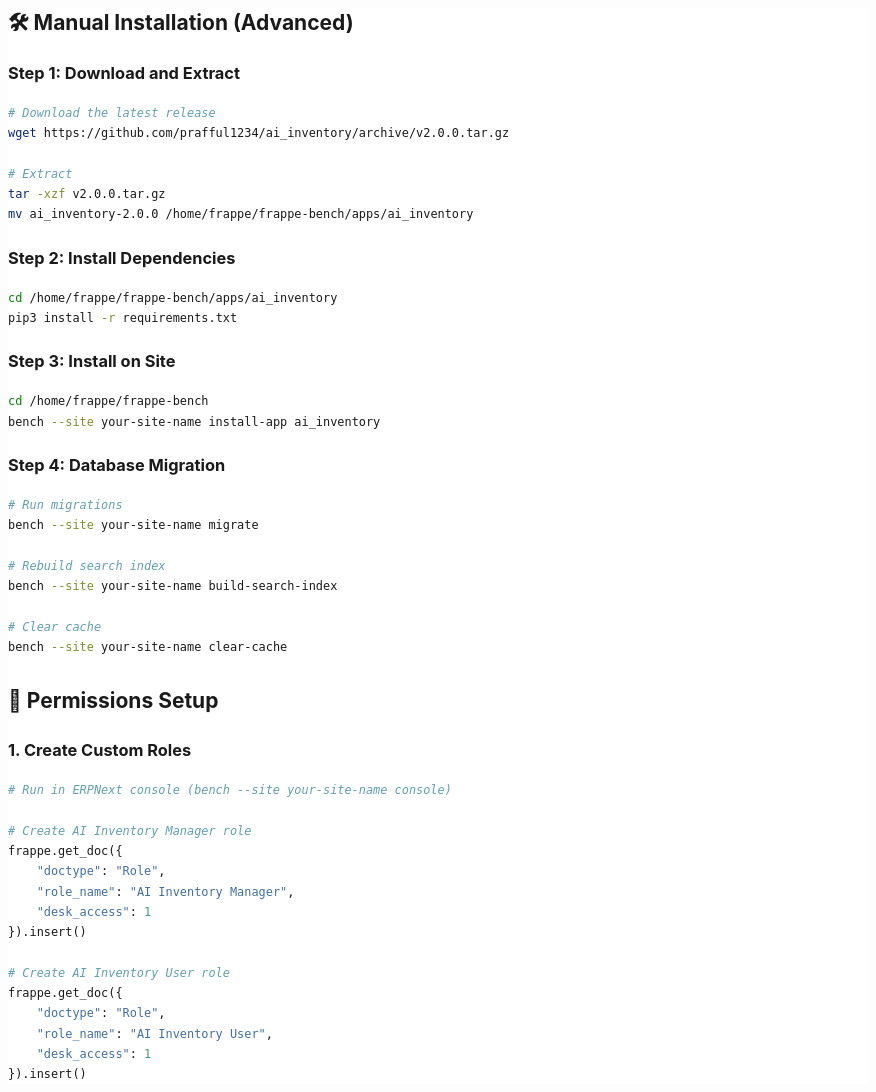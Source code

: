 ## 🛠️ Manual Installation (Advanced)

### Step 1: Download and Extract

```bash
# Download the latest release
wget https://github.com/prafful1234/ai_inventory/archive/v2.0.0.tar.gz

# Extract
tar -xzf v2.0.0.tar.gz
mv ai_inventory-2.0.0 /home/frappe/frappe-bench/apps/ai_inventory
```

### Step 2: Install Dependencies

```bash
cd /home/frappe/frappe-bench/apps/ai_inventory
pip3 install -r requirements.txt
```

### Step 3: Install on Site

```bash
cd /home/frappe/frappe-bench
bench --site your-site-name install-app ai_inventory
```

### Step 4: Database Migration

```bash
# Run migrations
bench --site your-site-name migrate

# Rebuild search index
bench --site your-site-name build-search-index

# Clear cache
bench --site your-site-name clear-cache
```

## 🔐 Permissions Setup

### 1. Create Custom Roles

```python
# Run in ERPNext console (bench --site your-site-name console)

# Create AI Inventory Manager role
frappe.get_doc({
    "doctype": "Role",
    "role_name": "AI Inventory Manager",
    "desk_access": 1
}).insert()

# Create AI Inventory User role
frappe.get_doc({
    "doctype": "Role", 
    "role_name": "AI Inventory User",
    "desk_access": 1
}).insert()
```
